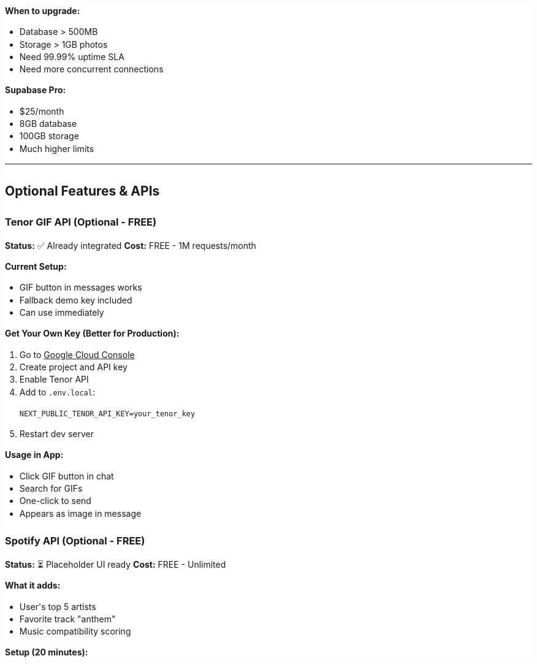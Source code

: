 **When to upgrade:**
- Database > 500MB
- Storage > 1GB photos
- Need 99.99% uptime SLA
- Need more concurrent connections

**Supabase Pro:**
- $25/month
- 8GB database
- 100GB storage
- Much higher limits

---

## Optional Features & APIs

### Tenor GIF API (Optional - FREE)

**Status:** ✅ Already integrated
**Cost:** FREE - 1M requests/month

**Current Setup:**
- GIF button in messages works
- Fallback demo key included
- Can use immediately

**Get Your Own Key (Better for Production):**

1. Go to [Google Cloud Console](https://console.cloud.google.com/apis/credentials)
2. Create project and API key
3. Enable Tenor API
4. Add to `.env.local`:
   ```env
   NEXT_PUBLIC_TENOR_API_KEY=your_tenor_key
   ```
5. Restart dev server

**Usage in App:**
- Click GIF button in chat
- Search for GIFs
- One-click to send
- Appears as image in message

### Spotify API (Optional - FREE)

**Status:** ⏳ Placeholder UI ready
**Cost:** FREE - Unlimited

**What it adds:**
- User's top 5 artists
- Favorite track "anthem"
- Music compatibility scoring

**Setup (20 minutes):**
